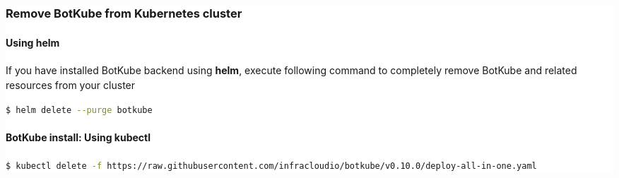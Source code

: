 ### Remove BotKube from Kubernetes cluster

#### Using helm

If you have installed BotKube backend using **helm**, execute following command to completely remove BotKube and related resources from your cluster

```bash
$ helm delete --purge botkube
```

#### BotKube install: Using kubectl

```bash
$ kubectl delete -f https://raw.githubusercontent.com/infracloudio/botkube/v0.10.0/deploy-all-in-one.yaml
```
